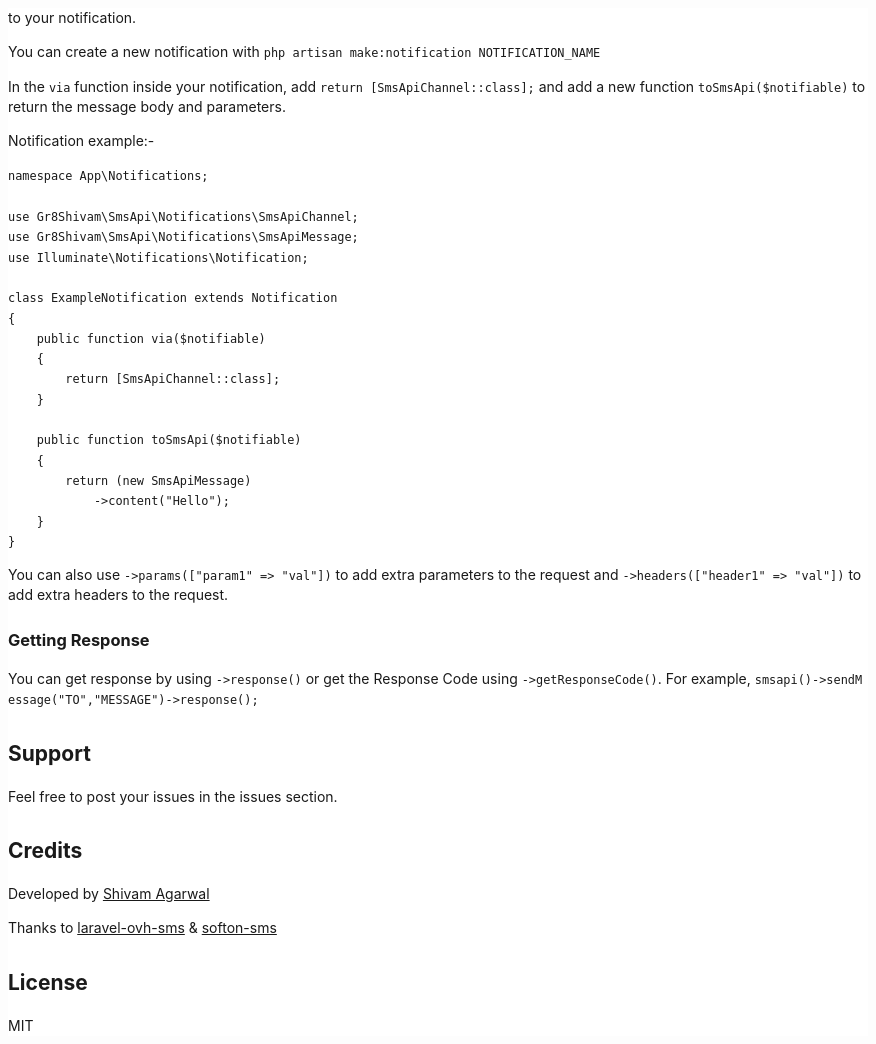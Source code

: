 to your notification. 

You can create a new notification with `php artisan make:notification NOTIFICATION_NAME`

In the `via` function inside your notification, add `return [SmsApiChannel::class];` and add a new function `toSmsApi($notifiable)` to return the message body and parameters.

Notification example:-
```
namespace App\Notifications;

use Gr8Shivam\SmsApi\Notifications\SmsApiChannel;
use Gr8Shivam\SmsApi\Notifications\SmsApiMessage;
use Illuminate\Notifications\Notification;

class ExampleNotification extends Notification
{
    public function via($notifiable)
    {
        return [SmsApiChannel::class];
    }
    
    public function toSmsApi($notifiable)
    {
        return (new SmsApiMessage)
            ->content("Hello");
    }
}
```
You can also use `->params(["param1" => "val"])` to add extra parameters to the request and `->headers(["header1" => "val"])` to add extra headers to the request.

### Getting Response
You can get response by using `->response()` or get the Response Code using `->getResponseCode()`. For example, `smsapi()->sendMessage("TO","MESSAGE")->response();`

## Support
Feel free to post your issues in the issues section.

## Credits
Developed by [Shivam Agarwal](https://github.com/gr8shivam "Shivam Agarwal")

Thanks to [laravel-ovh-sms](https://github.com/MarceauKa/laravel-ovh-sms "laravel-ovh-sms") & [softon-sms](https://github.com/softon/sms "softon-sms")

## License
MIT
